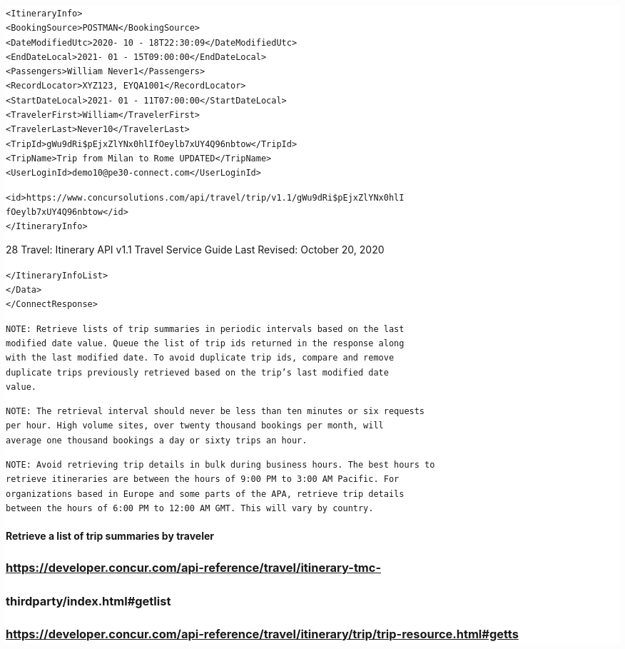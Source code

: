```
<ItineraryInfo>
<BookingSource>POSTMAN</BookingSource>
<DateModifiedUtc>2020- 10 - 18T22:30:09</DateModifiedUtc>
<EndDateLocal>2021- 01 - 15T09:00:00</EndDateLocal>
<Passengers>William Never1</Passengers>
<RecordLocator>XYZ123, EYQA1001</RecordLocator>
<StartDateLocal>2021- 01 - 11T07:00:00</StartDateLocal>
<TravelerFirst>William</TravelerFirst>
<TravelerLast>Never10</TravelerLast>
<TripId>gWu9dRi$pEjxZlYNx0hlIfOeylb7xUY4Q96nbtow</TripId>
<TripName>Trip from Milan to Rome UPDATED</TripName>
<UserLoginId>demo10@pe30-connect.com</UserLoginId>
```
```
<id>https://www.concursolutions.com/api/travel/trip/v1.1/gWu9dRi$pEjxZlYNx0hlI
fOeylb7xUY4Q96nbtow</id>
</ItineraryInfo>
```

28 Travel: Itinerary API v1.1 Travel Service Guide
Last Revised: October 20, 2020

```
</ItineraryInfoList>
</Data>
</ConnectResponse>
```
```
NOTE: Retrieve lists of trip summaries in periodic intervals based on the last
modified date value. Queue the list of trip ids returned in the response along
with the last modified date. To avoid duplicate trip ids, compare and remove
duplicate trips previously retrieved based on the trip’s last modified date
value.
```
```
NOTE: The retrieval interval should never be less than ten minutes or six requests
per hour. High volume sites, over twenty thousand bookings per month, will
average one thousand bookings a day or sixty trips an hour.
```
```
NOTE: Avoid retrieving trip details in bulk during business hours. The best hours to
retrieve itineraries are between the hours of 9:00 PM to 3:00 AM Pacific. For
organizations based in Europe and some parts of the APA, retrieve trip details
between the hours of 6:00 PM to 12:00 AM GMT. This will vary by country.
```
#### Retrieve a list of trip summaries by traveler

### https://developer.concur.com/api-reference/travel/itinerary-tmc-

### thirdparty/index.html#getlist

### https://developer.concur.com/api-reference/travel/itinerary/trip/trip-resource.html#getts
